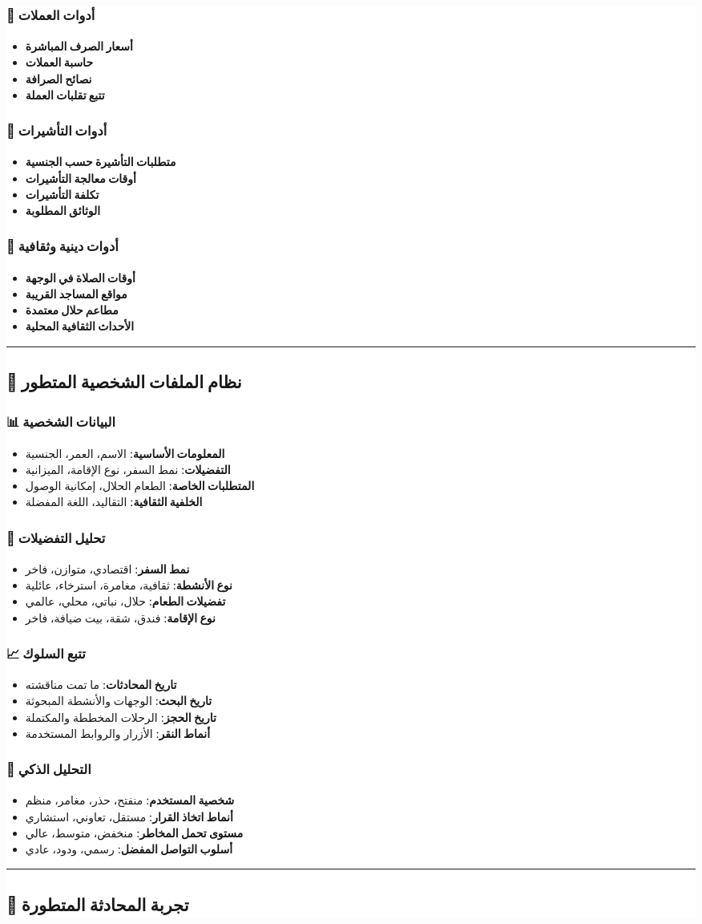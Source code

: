 ### 💱 أدوات العملات
- **أسعار الصرف المباشرة**
- **حاسبة العملات**
- **نصائح الصرافة**
- **تتبع تقلبات العملة**

### 🛂 أدوات التأشيرات
- **متطلبات التأشيرة حسب الجنسية**
- **أوقات معالجة التأشيرات**
- **تكلفة التأشيرات**
- **الوثائق المطلوبة**

### 🕌 أدوات دينية وثقافية
- **أوقات الصلاة في الوجهة**
- **مواقع المساجد القريبة**
- **مطاعم حلال معتمدة**
- **الأحداث الثقافية المحلية**

---

## 👤 نظام الملفات الشخصية المتطور

### 📊 البيانات الشخصية
- **المعلومات الأساسية**: الاسم، العمر، الجنسية
- **التفضيلات**: نمط السفر، نوع الإقامة، الميزانية
- **المتطلبات الخاصة**: الطعام الحلال، إمكانية الوصول
- **الخلفية الثقافية**: التقاليد، اللغة المفضلة

### 🎯 تحليل التفضيلات
- **نمط السفر**: اقتصادي، متوازن، فاخر
- **نوع الأنشطة**: ثقافية، مغامرة، استرخاء، عائلية
- **تفضيلات الطعام**: حلال، نباتي، محلي، عالمي
- **نوع الإقامة**: فندق، شقة، بيت ضيافة، فاخر

### 📈 تتبع السلوك
- **تاريخ المحادثات**: ما تمت مناقشته
- **تاريخ البحث**: الوجهات والأنشطة المبحوثة
- **تاريخ الحجز**: الرحلات المخططة والمكتملة
- **أنماط النقر**: الأزرار والروابط المستخدمة

### 🧠 التحليل الذكي
- **شخصية المستخدم**: منفتح، حذر، مغامر، منظم
- **أنماط اتخاذ القرار**: مستقل، تعاوني، استشاري
- **مستوى تحمل المخاطر**: منخفض، متوسط، عالي
- **أسلوب التواصل المفضل**: رسمي، ودود، عادي

---

## 💬 تجربة المحادثة المتطورة
